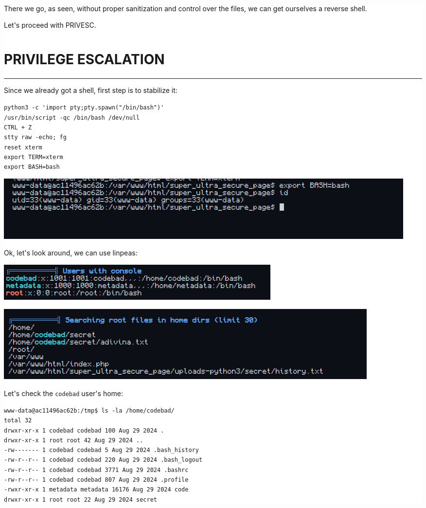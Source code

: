 There we go, as seen, without proper sanitization and control over the files, we can get ourselves a reverse shell. 

Let's proceed with PRIVESC.


# PRIVILEGE ESCALATION
---


Since we already got a shell, first step is to stabilize it:

```
python3 -c 'import pty;pty.spawn("/bin/bash")'
/usr/bin/script -qc /bin/bash /dev/null
CTRL + Z
stty raw -echo; fg
reset xterm
export TERM=xterm
export BASH=bash
```

![Pasted image 20250604163927.png](../../IMAGES/Pasted%20image%2020250604163927.png)

Ok, let's look around, we can use linpeas:

![Pasted image 20250604164147.png](../../IMAGES/Pasted%20image%2020250604164147.png)

![Pasted image 20250604164240.png](../../IMAGES/Pasted%20image%2020250604164240.png)

Let's check the `codebad` user's home:

```
www-data@ac11496ac62b:/tmp$ ls -la /home/codebad/
total 32
drwxr-xr-x 1 codebad codebad 100 Aug 29 2024 .
drwxr-xr-x 1 root root 42 Aug 29 2024 ..
-rw------- 1 codebad codebad 5 Aug 29 2024 .bash_history
-rw-r--r-- 1 codebad codebad 220 Aug 29 2024 .bash_logout
-rw-r--r-- 1 codebad codebad 3771 Aug 29 2024 .bashrc
-rw-r--r-- 1 codebad codebad 807 Aug 29 2024 .profile
-rwxr-xr-x 1 metadata metadata 16176 Aug 29 2024 code
drwxr-xr-x 1 root root 22 Aug 29 2024 secret
```
